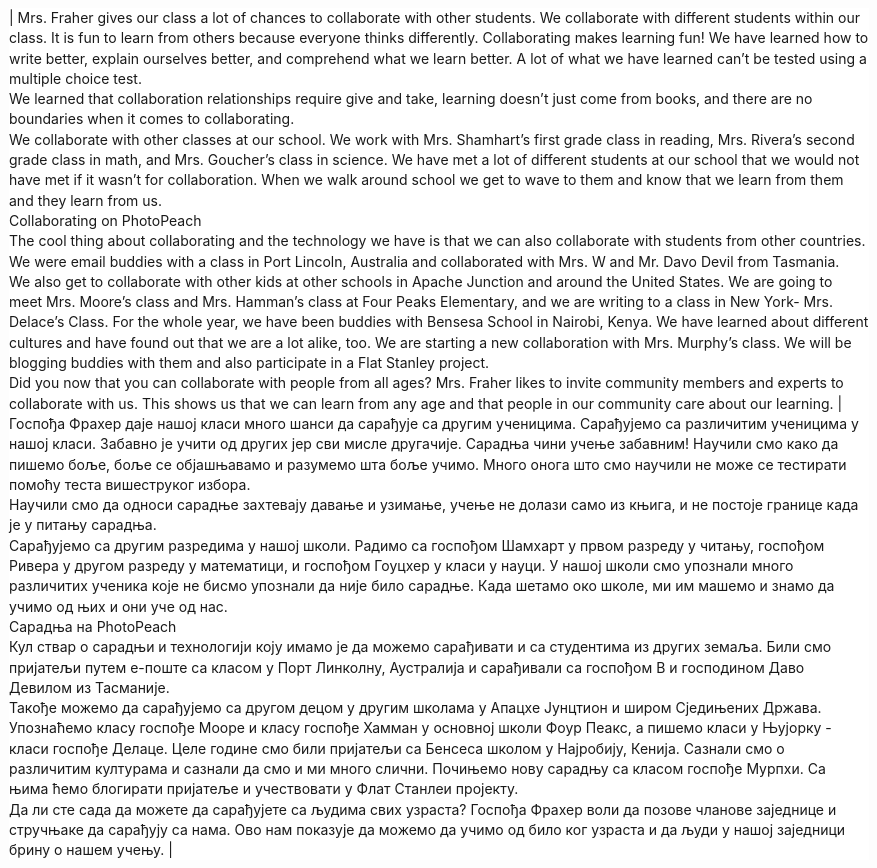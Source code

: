 | Mrs. Fraher gives our class a lot of chances to collaborate with other students. We collaborate with different students within our class. It is fun to learn from others because everyone thinks differently. Collaborating makes learning fun! We have learned how to write better, explain ourselves better, and comprehend what we learn better. A lot of what we have learned can’t be tested using a multiple choice test.<br/>We learned that collaboration relationships require give and take, learning doesn’t just come from books, and there are no boundaries when it comes to collaborating.<br/>We collaborate with other classes at our school. We work with Mrs. Shamhart’s first grade class in reading, Mrs. Rivera’s second grade class in math, and Mrs. Goucher’s class in science. We have met a lot of different students at our school that we would not have met if it wasn’t for collaboration. When we walk around school we get to wave to them and know that we learn from them and they learn from us.<br/>Collaborating on PhotoPeach<br/>The cool thing about collaborating and the technology we have is that we can also collaborate with students from other countries. We were email buddies with a class in Port Lincoln, Australia and collaborated with Mrs. W and Mr. Davo Devil from Tasmania.<br/>We also get to collaborate with other kids at other schools in Apache Junction and around the United States. We are going to meet Mrs. Moore’s class and Mrs. Hamman’s class at Four Peaks Elementary, and we are writing to a class in New York- Mrs. Delace’s Class. For the whole year, we have been buddies with Bensesa School in Nairobi, Kenya. We have learned about different cultures and have found out that we are a lot alike, too. We are starting a new collaboration with Mrs. Murphy’s class. We will be blogging buddies with them and also participate in a Flat Stanley project.<br/>Did you now that you can collaborate with people from all ages? Mrs. Fraher likes to invite community members and experts to collaborate with us. This shows us that we can learn from any age and that people in our community care about our learning. | Госпођа Фрахер даје нашој класи много шанси да сарађује са другим ученицима. Сарађујемо са различитим ученицима у нашој класи. Забавно је учити од других јер сви мисле другачије. Сарадња чини учење забавним! Научили смо како да пишемо боље, боље се објашњавамо и разумемо шта боље учимо. Много онога што смо научили не може се тестирати помоћу теста вишеструког избора.<br/>Научили смо да односи сарадње захтевају давање и узимање, учење не долази само из књига, и не постоје границе када је у питању сарадња.<br/>Сарађујемо са другим разредима у нашој школи. Радимо са госпођом Шамхарт у првом разреду у читању, госпођом Ривера у другом разреду у математици, и госпођом Гоуцхер у класи у науци. У нашој школи смо упознали много различитих ученика које не бисмо упознали да није било сарадње. Када шетамо око школе, ми им машемо и знамо да учимо од њих и они уче од нас.<br/>Сарадња на PhotoPeach<br/>Кул ствар о сарадњи и технологији коју имамо је да можемо сарађивати и са студентима из других земаља. Били смо пријатељи путем е-поште са класом у Порт Линколну, Аустралија и сарађивали са госпођом В и господином Даво Девилом из Тасманије.<br/>Такође можемо да сарађујемо са другом децом у другим школама у Апацхе Јунцтион и широм Сједињених Држава. Упознаћемо класу госпође Мооре и класу госпође Хамман у основној школи Фоур Пеакс, а пишемо класи у Њујорку - класи госпође Делаце. Целе године смо били пријатељи са Бенсеса школом у Најробију, Кенија. Сазнали смо о различитим културама и сазнали да смо и ми много слични. Почињемо нову сарадњу са класом госпође Мурпхи. Са њима ћемо блогирати пријатеље и учествовати у Флат Станлеи пројекту.<br/>Да ли сте сада да можете да сарађујете са људима свих узраста? Госпођа Фрахер воли да позове чланове заједнице и стручњаке да сарађују са нама. Ово нам показује да можемо да учимо од било ког узраста и да људи у нашој заједници брину о нашем учењу. |
